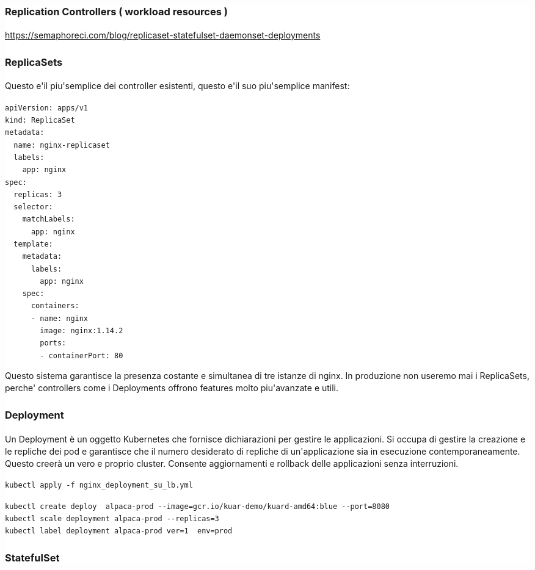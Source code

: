 ### Replication Controllers ( workload resources )
https://semaphoreci.com/blog/replicaset-statefulset-daemonset-deployments

### ReplicaSets

Questo e'il piu'semplice dei controller esistenti, questo e'il suo piu'semplice manifest:

```
apiVersion: apps/v1
kind: ReplicaSet
metadata:
  name: nginx-replicaset
  labels:
    app: nginx
spec:
  replicas: 3
  selector:
    matchLabels:
      app: nginx
  template:
    metadata:
      labels:
        app: nginx
    spec:
      containers:
      - name: nginx
        image: nginx:1.14.2
        ports:
        - containerPort: 80
```

Questo sistema garantisce la presenza costante e simultanea di tre istanze di nginx.
In produzione non useremo mai i ReplicaSets, perche' controllers come i Deployments offrono features molto piu'avanzate e utili.

### Deployment

Un Deployment è un oggetto Kubernetes che fornisce dichiarazioni per gestire le applicazioni. 
Si occupa di gestire la creazione e le repliche dei pod e garantisce che il numero desiderato di 
repliche di un'applicazione sia in esecuzione contemporaneamente. 
Questo creerà un vero e proprio cluster.
Consente aggiornamenti e rollback delle applicazioni senza interruzioni.

`kubectl apply -f nginx_deployment_su_lb.yml`

```
kubectl create deploy  alpaca-prod --image=gcr.io/kuar-demo/kuard-amd64:blue --port=8080
kubectl scale deployment alpaca-prod --replicas=3
kubectl label deployment alpaca-prod ver=1  env=prod
```


### StatefulSet
